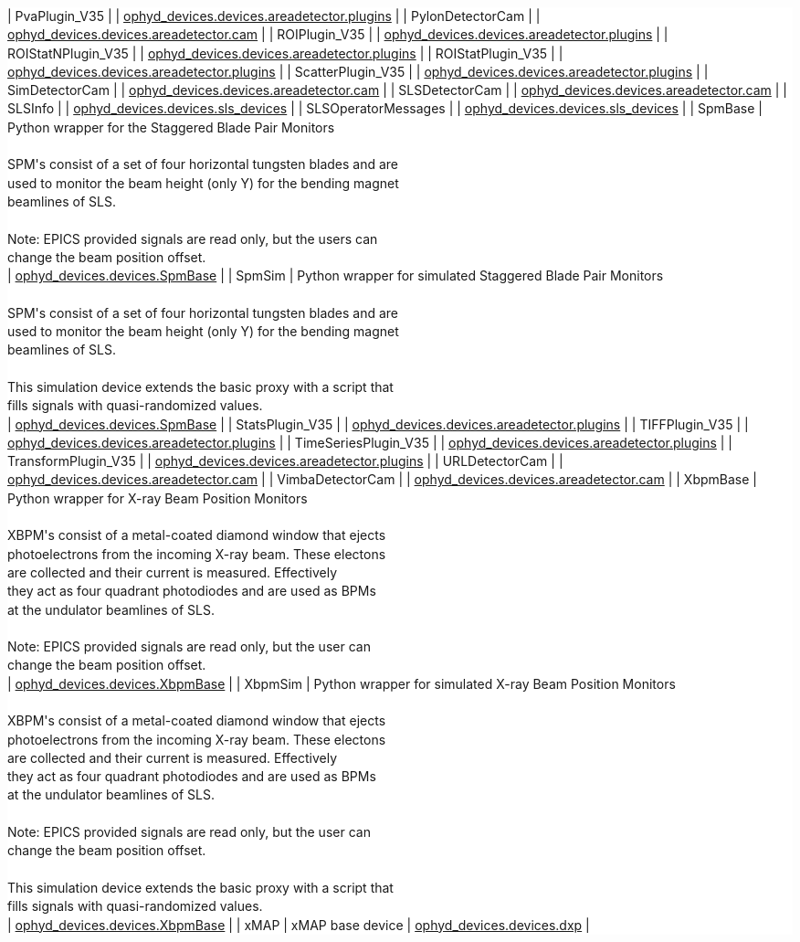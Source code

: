 | PvaPlugin_V35 |  | [ophyd_devices.devices.areadetector.plugins](https://gitlab.psi.ch/bec/ophyd_devices/-/blob/main/ophyd_devices/devices/areadetector/plugins.py) |
| PylonDetectorCam |  | [ophyd_devices.devices.areadetector.cam](https://gitlab.psi.ch/bec/ophyd_devices/-/blob/main/ophyd_devices/devices/areadetector/cam.py) |
| ROIPlugin_V35 |  | [ophyd_devices.devices.areadetector.plugins](https://gitlab.psi.ch/bec/ophyd_devices/-/blob/main/ophyd_devices/devices/areadetector/plugins.py) |
| ROIStatNPlugin_V35 |  | [ophyd_devices.devices.areadetector.plugins](https://gitlab.psi.ch/bec/ophyd_devices/-/blob/main/ophyd_devices/devices/areadetector/plugins.py) |
| ROIStatPlugin_V35 |  | [ophyd_devices.devices.areadetector.plugins](https://gitlab.psi.ch/bec/ophyd_devices/-/blob/main/ophyd_devices/devices/areadetector/plugins.py) |
| ScatterPlugin_V35 |  | [ophyd_devices.devices.areadetector.plugins](https://gitlab.psi.ch/bec/ophyd_devices/-/blob/main/ophyd_devices/devices/areadetector/plugins.py) |
| SimDetectorCam |  | [ophyd_devices.devices.areadetector.cam](https://gitlab.psi.ch/bec/ophyd_devices/-/blob/main/ophyd_devices/devices/areadetector/cam.py) |
| SLSDetectorCam |  | [ophyd_devices.devices.areadetector.cam](https://gitlab.psi.ch/bec/ophyd_devices/-/blob/main/ophyd_devices/devices/areadetector/cam.py) |
| SLSInfo |  | [ophyd_devices.devices.sls_devices](https://gitlab.psi.ch/bec/ophyd_devices/-/blob/main/ophyd_devices/devices/sls_devices.py) |
| SLSOperatorMessages |  | [ophyd_devices.devices.sls_devices](https://gitlab.psi.ch/bec/ophyd_devices/-/blob/main/ophyd_devices/devices/sls_devices.py) |
| SpmBase | Python wrapper for the Staggered Blade Pair Monitors<br><br>    SPM's consist of a set of four horizontal tungsten blades and are<br>    used to monitor the beam height (only Y) for the bending magnet<br>    beamlines of SLS.<br><br>    Note: EPICS provided signals are read only, but the users can<br>    change the beam position offset.<br>     | [ophyd_devices.devices.SpmBase](https://gitlab.psi.ch/bec/ophyd_devices/-/blob/main/ophyd_devices/devices/SpmBase.py) |
| SpmSim | Python wrapper for simulated Staggered Blade Pair Monitors<br><br>    SPM's consist of a set of four horizontal tungsten blades and are<br>    used to monitor the beam height (only Y) for the bending magnet<br>    beamlines of SLS.<br><br>    This simulation device extends the basic proxy with a script that<br>    fills signals with quasi-randomized values.<br>     | [ophyd_devices.devices.SpmBase](https://gitlab.psi.ch/bec/ophyd_devices/-/blob/main/ophyd_devices/devices/SpmBase.py) |
| StatsPlugin_V35 |  | [ophyd_devices.devices.areadetector.plugins](https://gitlab.psi.ch/bec/ophyd_devices/-/blob/main/ophyd_devices/devices/areadetector/plugins.py) |
| TIFFPlugin_V35 |  | [ophyd_devices.devices.areadetector.plugins](https://gitlab.psi.ch/bec/ophyd_devices/-/blob/main/ophyd_devices/devices/areadetector/plugins.py) |
| TimeSeriesPlugin_V35 |  | [ophyd_devices.devices.areadetector.plugins](https://gitlab.psi.ch/bec/ophyd_devices/-/blob/main/ophyd_devices/devices/areadetector/plugins.py) |
| TransformPlugin_V35 |  | [ophyd_devices.devices.areadetector.plugins](https://gitlab.psi.ch/bec/ophyd_devices/-/blob/main/ophyd_devices/devices/areadetector/plugins.py) |
| URLDetectorCam |  | [ophyd_devices.devices.areadetector.cam](https://gitlab.psi.ch/bec/ophyd_devices/-/blob/main/ophyd_devices/devices/areadetector/cam.py) |
| VimbaDetectorCam |  | [ophyd_devices.devices.areadetector.cam](https://gitlab.psi.ch/bec/ophyd_devices/-/blob/main/ophyd_devices/devices/areadetector/cam.py) |
| XbpmBase | Python wrapper for X-ray Beam Position Monitors<br><br>    XBPM's consist of a metal-coated diamond window that ejects<br>    photoelectrons from the incoming X-ray beam. These electons<br>    are collected and their current is measured. Effectively<br>    they act as four quadrant photodiodes and are used as BPMs<br>    at the undulator beamlines of SLS.<br><br>    Note: EPICS provided signals are read only, but the user can<br>    change the beam position offset.<br>     | [ophyd_devices.devices.XbpmBase](https://gitlab.psi.ch/bec/ophyd_devices/-/blob/main/ophyd_devices/devices/XbpmBase.py) |
| XbpmSim | Python wrapper for simulated X-ray Beam Position Monitors<br><br>    XBPM's consist of a metal-coated diamond window that ejects<br>    photoelectrons from the incoming X-ray beam. These electons<br>    are collected and their current is measured. Effectively<br>    they act as four quadrant photodiodes and are used as BPMs<br>    at the undulator beamlines of SLS.<br><br>    Note: EPICS provided signals are read only, but the user can<br>       change the beam position offset.<br><br>    This simulation device extends the basic proxy with a script that<br>    fills signals with quasi-randomized values.<br>     | [ophyd_devices.devices.XbpmBase](https://gitlab.psi.ch/bec/ophyd_devices/-/blob/main/ophyd_devices/devices/XbpmBase.py) |
| xMAP | xMAP base device | [ophyd_devices.devices.dxp](https://gitlab.psi.ch/bec/ophyd_devices/-/blob/main/ophyd_devices/devices/dxp.py) |
